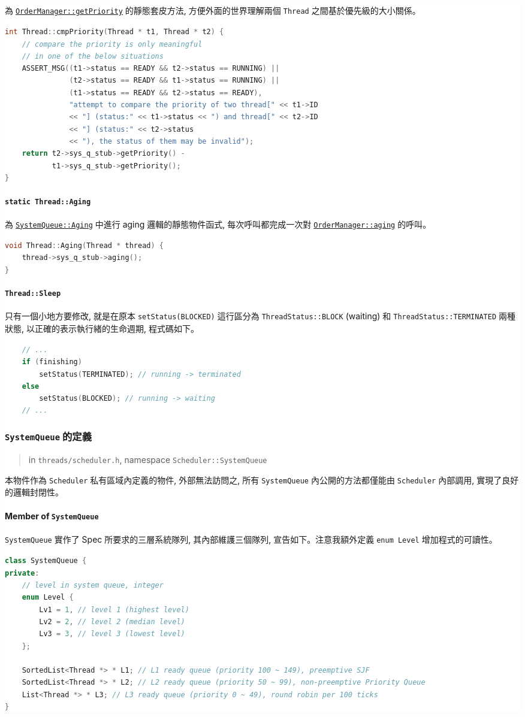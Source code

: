 為 [`OrderManager::getPriority`](#ordermanagergetpriority) 的靜態套皮方法, 方便外面的世界理解兩個 `Thread` 之間基於優先級的大小關係。

```c++
int Thread::cmpPriority(Thread * t1, Thread * t2) {
    // compare the priority is only meaningful
    // in one of the below situations
    ASSERT_MSG((t1->status == READY && t2->status == RUNNING) ||
               (t2->status == READY && t1->status == RUNNING) ||
               (t1->status == READY && t2->status == READY), 
               "attempt to compare the priority of two thread[" << t1->ID 
               << "] (status:" << t1->status << ") and thread[" << t2->ID 
               << "] (status:" << t2->status 
               << "), the status of them may be invalid");
    return t2->sys_q_stub->getPriority() - 
           t1->sys_q_stub->getPriority();
}
```

#### `static Thread::Aging`

為 [`SystemQueue::Aging`](#systemqueueaging) 中進行 aging 邏輯的靜態物件函式, 每次呼叫都完成一次對 [`OrderManager::aging`](#ordermanageraging) 的呼叫。

```c++
void Thread::Aging(Thread * thread) {
    thread->sys_q_stub->aging();
}
```

#### `Thread::Sleep`

只有一個小地方要修改, 就是在原本 `setStatus(BLOCKED)` 這行區分為 `ThreadStatus::BLOCK` (waiting) 和 `ThreadStatus::TERMINATED` 兩種狀態, 以正確的表示執行緒的生命週期, 程式碼如下。

```c++
    // ...
    if (finishing)
        setStatus(TERMINATED); // running -> terminated
    else 
        setStatus(BLOCKED); // running -> waiting
    // ...
```

### `SystemQueue` 的定義

> in `threads/scheduler.h`, namespace `Scheduler::SystemQueue`

本物件作為 `Scheduler` 私有區域內定義的物件, 外部無法訪問之, 所有 `SystemQueue` 內公開的方法都僅能由 `Scheduler` 內部調用, 實現了良好的邏輯封閉性。

#### Member of `SystemQueue`

`SystemQueue` 實作了 Spec 所要求的三層系統隊列, 其內部維護三個隊列, 宣告如下。注意我額外定義 `enum Level` 增加程式的可讀性。

```c++
class SystemQueue {
private:
    // level in system queue, integer
    enum Level { 
        Lv1 = 1, // level 1 (highest level)
        Lv2 = 2, // level 2 (median level)
        Lv3 = 3, // level 3 (lowest level)
    };
    
    SortedList<Thread *> * L1; // L1 ready queue (priority 100 ~ 149), preemptive SJF
    SortedList<Thread *> * L2; // L2 ready queue (priority 50 ~ 99), non-preemptive Priority Queue
    List<Thread *> * L3; // L3 ready queue (priority 0 ~ 49), round robin per 100 ticks
}
```
